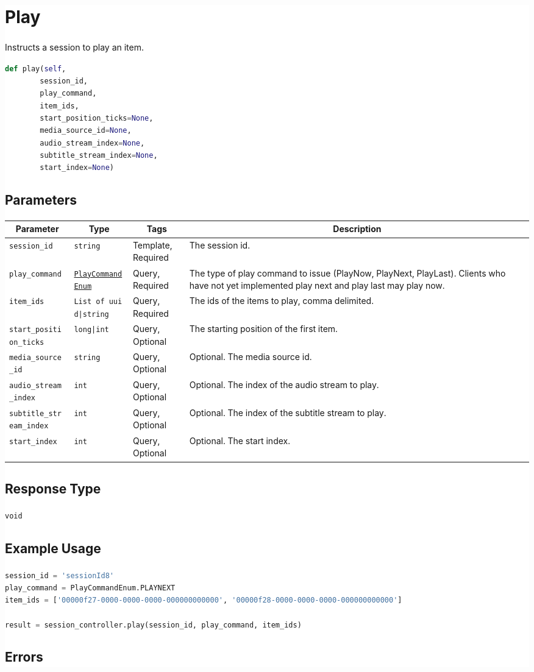 
# Play

Instructs a session to play an item.

```python
def play(self,
        session_id,
        play_command,
        item_ids,
        start_position_ticks=None,
        media_source_id=None,
        audio_stream_index=None,
        subtitle_stream_index=None,
        start_index=None)
```

## Parameters

| Parameter | Type | Tags | Description |
|  --- | --- | --- | --- |
| `session_id` | `string` | Template, Required | The session id. |
| `play_command` | [`PlayCommandEnum`](../../doc/models/play-command-enum.md) | Query, Required | The type of play command to issue (PlayNow, PlayNext, PlayLast). Clients who have not yet implemented play next and play last may play now. |
| `item_ids` | `List of uuid\|string` | Query, Required | The ids of the items to play, comma delimited. |
| `start_position_ticks` | `long\|int` | Query, Optional | The starting position of the first item. |
| `media_source_id` | `string` | Query, Optional | Optional. The media source id. |
| `audio_stream_index` | `int` | Query, Optional | Optional. The index of the audio stream to play. |
| `subtitle_stream_index` | `int` | Query, Optional | Optional. The index of the subtitle stream to play. |
| `start_index` | `int` | Query, Optional | Optional. The start index. |

## Response Type

`void`

## Example Usage

```python
session_id = 'sessionId8'
play_command = PlayCommandEnum.PLAYNEXT
item_ids = ['00000f27-0000-0000-0000-000000000000', '00000f28-0000-0000-0000-000000000000']

result = session_controller.play(session_id, play_command, item_ids)
```

## Errors
